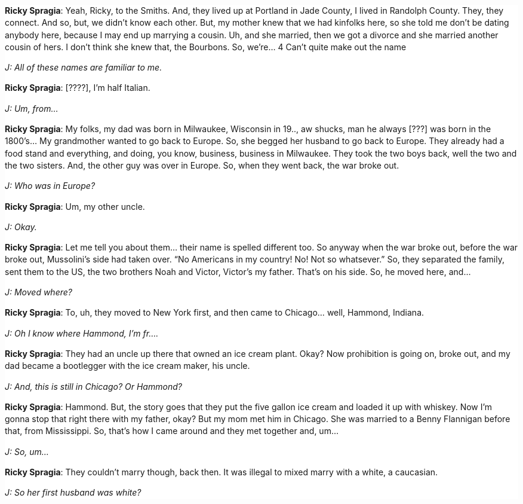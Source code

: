 **Ricky Spragia**: Yeah, Ricky, to the Smiths. And, they lived up at Portland in Jade County, I lived in
Randolph County. They, they connect. And so, but, we didn’t know each other. But, my mother
knew that we had kinfolks here, so she told me don’t be dating anybody here, because I may end
up marrying a cousin. Uh, and she married, then we got a divorce and she married another cousin
of hers. I don’t think she knew that, the Bourbons. So, we’re…
4 Can’t quite make out the name

*J: All of these names are familiar to me.*

**Ricky Spragia**: [????], I’m half Italian.

*J: Um, from…*

**Ricky Spragia**: My folks, my dad was born in Milwaukee, Wisconsin in 19.., aw shucks, man he
always [???] was born in the 1800’s… My grandmother wanted to go back to Europe. So, she
begged her husband to go back to Europe. They already had a food stand and everything, and
doing, you know, business, business in Milwaukee. They took the two boys back, well the two
and the two sisters. And, the other guy was over in Europe. So, when they went back, the war
broke out.

*J: Who was in Europe?*

**Ricky Spragia**: Um, my other uncle.

*J: Okay.*

**Ricky Spragia**: Let me tell you about them… their name is spelled different too. So anyway when
the war broke out, before the war broke out, Mussolini’s side had taken over. “No Americans in
my country! No! Not so whatsever.” So, they separated the family, sent them to the US, the two
brothers Noah and Victor, Victor’s my father. That’s on his side. So, he moved here, and…

*J: Moved where?*

**Ricky Spragia**: To, uh, they moved to New York first, and then came to Chicago… well, Hammond,
Indiana.

*J: Oh I know where Hammond, I’m fr….*

**Ricky Spragia**: They had an uncle up there that owned an ice cream plant. Okay? Now prohibition is
going on, broke out, and my dad became a bootlegger with the ice cream maker, his uncle.

*J: And, this is still in Chicago? Or Hammond?*

**Ricky Spragia**: Hammond. But, the story goes that they put the five gallon ice cream and loaded it
up with whiskey. Now I’m gonna stop that right there with my father, okay? But my mom met
him in Chicago. She was married to a Benny Flannigan before that, from Mississippi. So, that’s
how I came around and they met together and, um…

*J: So, um…*

**Ricky Spragia**: They couldn’t marry though, back then. It was illegal to mixed marry with a white, a
caucasian.

*J: So her first husband was white?*
